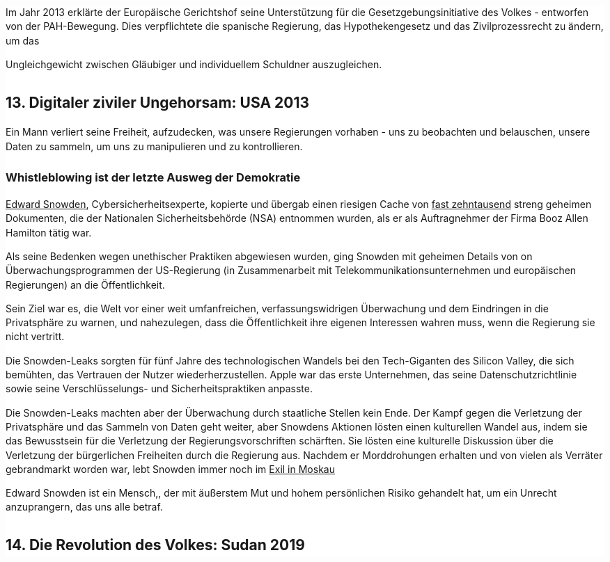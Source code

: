 Im Jahr 2013 erklärte der Europäische Gerichtshof seine Unterstützung für
die Gesetzgebungsinitiative des Volkes - entworfen von der
PAH-Bewegung. Dies verpflichtete die spanische Regierung, das
Hypothekengesetz und das Zivilprozessrecht zu ändern, um das

Ungleichgewicht zwischen Gläubiger und individuellem Schuldner
auszugleichen.

## 13. Digitaler ziviler Ungehorsam: USA 2013

Ein Mann verliert seine Freiheit, aufzudecken, was unsere Regierungen
vorhaben - uns zu beobachten und belauschen, unsere Daten zu sammeln, um uns
zu manipulieren und zu kontrollieren.

### Whistleblowing ist der letzte Ausweg der Demokratie

[Edward Snowden](https://www.wired.com/2014/08/edward-snowden/#ch-2),
Cybersicherheitsexperte, kopierte und übergab einen riesigen Cache von [fast
zehntausend](https://www.apnews.com/f8424471585f44da95918c0e784e83af) streng
geheimen Dokumenten, die der Nationalen Sicherheitsbehörde (NSA) entnommen
wurden, als er als Auftragnehmer der Firma Booz Allen Hamilton tätig war.

Als seine Bedenken wegen unethischer Praktiken abgewiesen wurden, ging
Snowden mit geheimen Details von on Überwachungsprogrammen der US-Regierung
(in Zusammenarbeit mit Telekommunikationsunternehmen und europäischen
Regierungen) an die Öffentlichkeit.

Sein Ziel war es, die Welt vor einer weit umfanfreichen, verfassungswidrigen
Überwachung und dem Eindringen in die Privatsphäre zu warnen, und
nahezulegen, dass die Öffentlichkeit ihre eigenen Interessen wahren muss,
wenn die Regierung sie nicht vertritt.

Die Snowden-Leaks sorgten für fünf Jahre des technologischen Wandels bei den
Tech-Giganten des Silicon Valley, die sich bemühten, das Vertrauen der
Nutzer wiederherzustellen. Apple war das erste Unternehmen, das seine
Datenschutzrichtlinie sowie seine Verschlüsselungs- und Sicherheitspraktiken
anpasste.

Die Snowden-Leaks machten aber der Überwachung durch staatliche Stellen kein
Ende. Der Kampf gegen die Verletzung der Privatsphäre und das Sammeln von
Daten geht weiter, aber Snowdens Aktionen lösten einen kulturellen Wandel
aus, indem sie das Bewusstsein für die Verletzung der Regierungsvorschriften
schärften. Sie lösten eine kulturelle Diskussion über die Verletzung der
bürgerlichen Freiheiten durch die Regierung aus. Nachdem er Morddrohungen
erhalten und von vielen als Verräter gebrandmarkt worden war, lebt Snowden
immer noch im [Exil in
Moskau](https://www.theguardian.com/us-news/ng-interactive/2019/sep/13/edward-snowden-interview-whistleblowing-russia-ai-permanent-record)

Edward Snowden ist ein Mensch,, der mit äußerstem Mut und hohem persönlichen
Risiko gehandelt hat, um ein Unrecht anzuprangern, das uns alle betraf.

## 14. Die Revolution des Volkes: Sudan 2019
